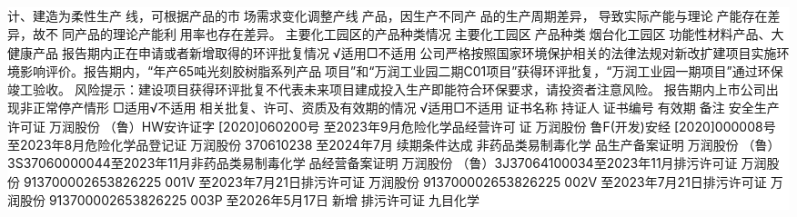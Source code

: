 计、建造为柔性生产
线，可根据产品的市
场需求变化调整产线
产品，因生产不同产
品的生产周期差异，
导致实际产能与理论
产能存在差异，故不
同产品的理论产能利
用率也存在差异。
主要化工园区的产品种类情况
主要化工园区
产品种类
烟台化工园区
功能性材料产品、大健康产品
报告期内正在申请或者新增取得的环评批复情况
√适用□不适用
公司严格按照国家环境保护相关的法律法规对新改扩建项目实施环境影响评价。报告期内，“年产65吨光刻胶树脂系列产品
项目”和“万润工业园二期C01项目”获得环评批复，“万润工业园一期项目”通过环保竣工验收。
风险提示：建设项目获得环评批复不代表未来项目建成投入生产即能符合环保要求，请投资者注意风险。
报告期内上市公司出现非正常停产情形
□适用√不适用
相关批复、许可、资质及有效期的情况
√适用□不适用
证书名称
持证人
证书编号
有效期
备注
安全生产许可证
万润股份
（鲁）HW安许证字
[2020]060200号
至2023年9月危险化学品经营许可
证
万润股份
鲁F(开发)安经
[2020]000008号
至2023年8月危险化学品登记证
万润股份
370610238
至2024年7月
续期条件达成
非药品类易制毒化学
品生产备案证明
万润股份
（鲁）3S37060000044至2023年11月非药品类易制毒化学
品经营备案证明
万润股份
（鲁）3J37064100034至2023年11月排污许可证
万润股份
913700002653826225
001V
至2023年7月21日排污许可证
万润股份
913700002653826225
002V
至2023年7月21日排污许可证
万润股份
913700002653826225
003P
至2026年5月17日
新增
排污许可证
九目化学